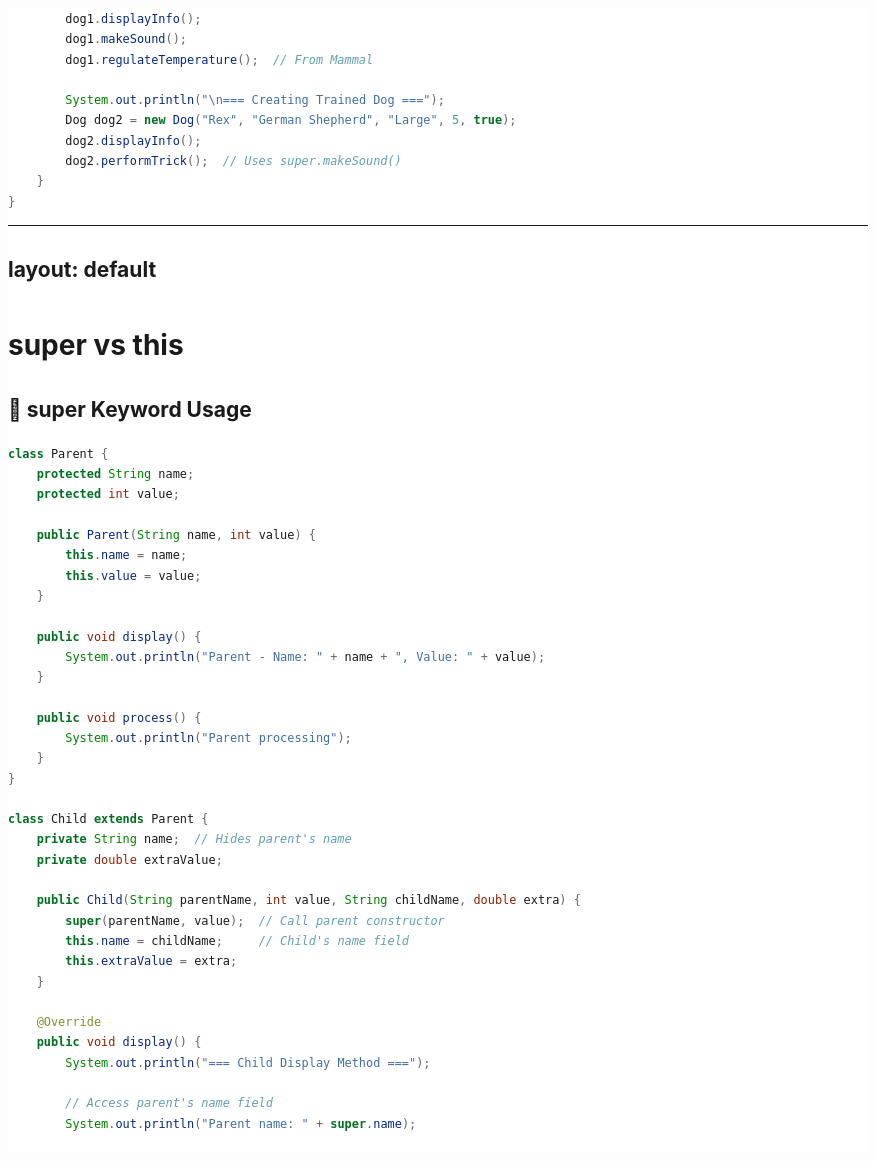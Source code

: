 ```java
        dog1.displayInfo();
        dog1.makeSound();
        dog1.regulateTemperature();  // From Mammal
        
        System.out.println("\n=== Creating Trained Dog ===");
        Dog dog2 = new Dog("Rex", "German Shepherd", "Large", 5, true);
        dog2.displayInfo();
        dog2.performTrick();  // Uses super.makeSound()
    }
}
```

</div>

</div>

---
layout: default
---

# super vs this

<div class="grid grid-cols-2 gap-8">

<div>

## 🔗 super Keyword Usage

```java
class Parent {
    protected String name;
    protected int value;
    
    public Parent(String name, int value) {
        this.name = name;
        this.value = value;
    }
    
    public void display() {
        System.out.println("Parent - Name: " + name + ", Value: " + value);
    }
    
    public void process() {
        System.out.println("Parent processing");
    }
}

class Child extends Parent {
    private String name;  // Hides parent's name
    private double extraValue;
    
    public Child(String parentName, int value, String childName, double extra) {
        super(parentName, value);  // Call parent constructor
        this.name = childName;     // Child's name field
        this.extraValue = extra;
    }
    
    @Override
    public void display() {
        System.out.println("=== Child Display Method ===");
        
        // Access parent's name field
        System.out.println("Parent name: " + super.name);
        
```